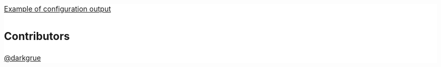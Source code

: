 [Example of configuration output](https://github.com/elad-bar/ha-blueiris/blob/master/docs/configs/casting/ui-lovelace.yaml)

## Contributors

<a href="https://github.com/darkgrue">@darkgrue</a>
